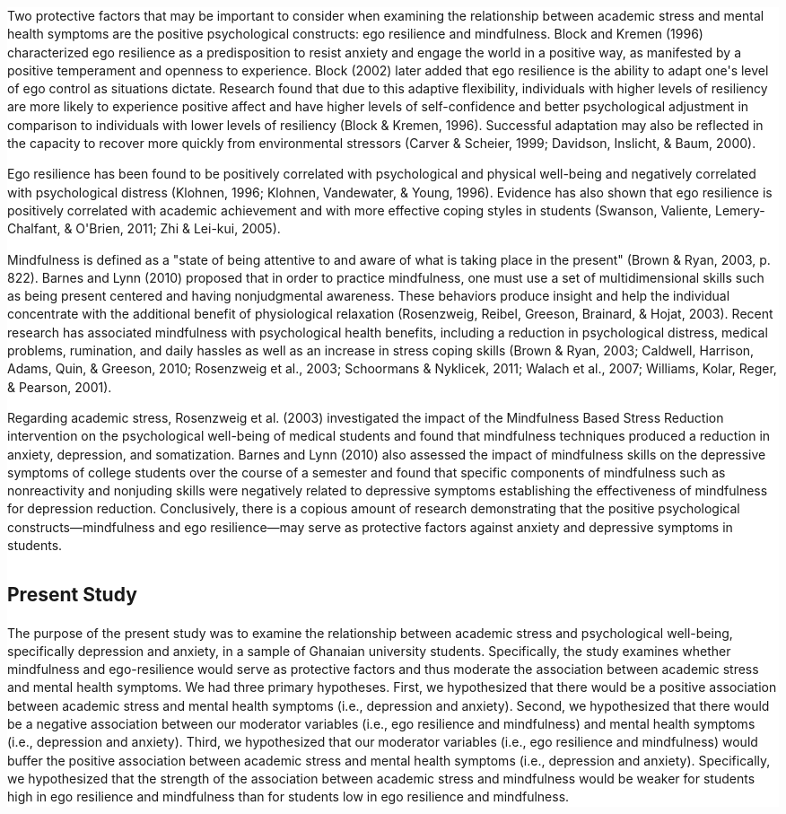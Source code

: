 Two protective factors that may be important to consider when examining the relationship between academic stress and mental health symptoms are the positive psychological constructs: ego resilience and mindfulness. Block and Kremen (1996) characterized ego resilience as a predisposition to resist anxiety and engage the world in a positive way, as manifested by a positive temperament and openness to experience. Block (2002) later added that ego resilience is the ability to adapt one's level of ego control as situations dictate. Research found that due to this adaptive flexibility, individuals with higher levels of resiliency are more likely to experience positive affect and have higher levels of self-confidence and better psychological adjustment in comparison to individuals with lower levels of resiliency (Block & Kremen, 1996). Successful adaptation may also be reflected in the capacity to recover more quickly from environmental stressors (Carver & Scheier, 1999; Davidson, Inslicht, & Baum, 2000).

Ego resilience has been found to be positively correlated with psychological and physical well-being and negatively correlated with psychological distress (Klohnen, 1996; Klohnen, Vandewater, & Young, 1996). Evidence has also shown that ego resilience is positively correlated with academic achievement and with more effective coping styles in students (Swanson, Valiente, Lemery-Chalfant, & O'Brien, 2011; Zhi & Lei-kui, 2005).

Mindfulness is defined as a "state of being attentive to and aware of what is taking place in the present" (Brown & Ryan, 2003, p. 822). Barnes and Lynn (2010) proposed that in order to practice mindfulness, one must use a set of multidimensional skills such as being present centered and having nonjudgmental awareness. These behaviors produce insight and help the individual concentrate with the additional benefit of physiological relaxation 
(Rosenzweig, Reibel, Greeson, Brainard, & Hojat, 2003). Recent research has associated mindfulness with psychological health benefits, including a reduction in psychological distress, medical problems, rumination, and daily hassles as well as an increase in stress coping skills (Brown & Ryan, 2003; Caldwell, Harrison, Adams, Quin, & Greeson, 2010; Rosenzweig et al., 2003; Schoormans & Nyklicek, 2011; Walach et al., 2007; Williams, Kolar, Reger, & Pearson, 2001).

Regarding academic stress, Rosenzweig et al. (2003) investigated the impact of the Mindfulness Based Stress Reduction intervention on the psychological well-being of medical students and found that mindfulness techniques produced a reduction in anxiety, depression, and somatization. Barnes and Lynn (2010) also assessed the impact of mindfulness skills on the depressive symptoms of college students over the course of a semester and found that specific components of mindfulness such as nonreactivity and nonjuding skills were negatively related to depressive symptoms establishing the effectiveness of mindfulness for depression reduction. Conclusively, there is a copious amount of research demonstrating that the positive psychological constructs—mindfulness and ego resilience—may serve as protective factors against anxiety and depressive symptoms in students.

## Present Study

The purpose of the present study was to examine the relationship between academic stress and psychological well-being, specifically depression and anxiety, in a sample of Ghanaian university students. Specifically, the study examines whether mindfulness and ego-resilience would serve as protective factors and thus moderate the association between academic stress and mental health symptoms. We had three primary hypotheses. First, we hypothesized that there would be a positive association between academic stress and mental health symptoms (i.e., depression and anxiety). Second, we hypothesized that there would be a negative association between our moderator variables (i.e., ego resilience and mindfulness) and mental health symptoms (i.e., 
depression and anxiety). Third, we hypothesized that our moderator variables (i.e., ego resilience and mindfulness) would buffer the positive association between academic stress and mental health symptoms (i.e., depression and anxiety). Specifically, we hypothesized that the strength of the association between academic stress and mindfulness would be weaker for students high in ego resilience and mindfulness than for students low in ego resilience and mindfulness.
